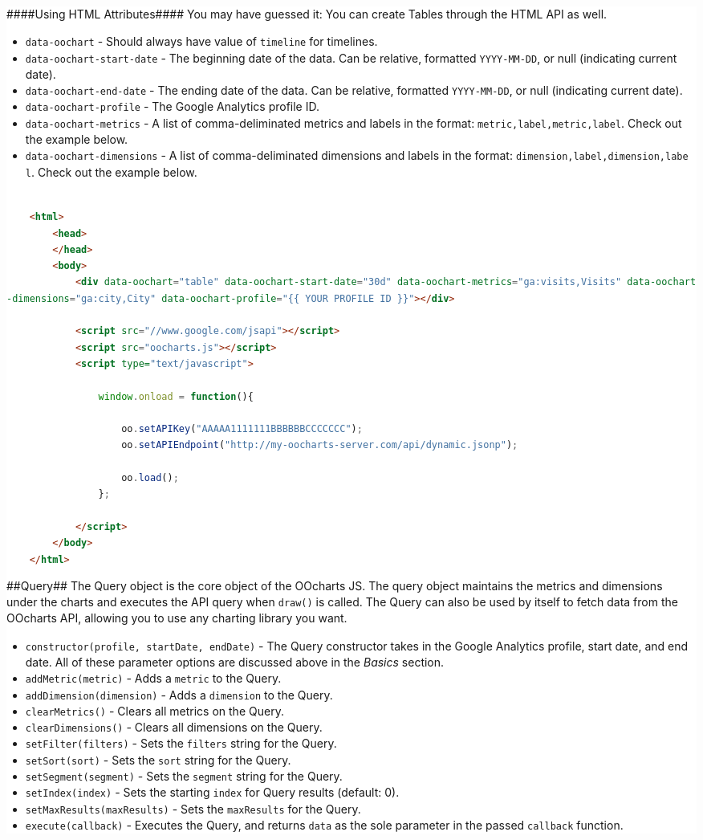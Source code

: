 ####Using HTML Attributes####
You may have guessed it: You can create Tables through the HTML API as well.

- `data-oochart` - Should always have value of `timeline` for timelines.
- `data-oochart-start-date` - The beginning date of the data. Can be relative, formatted `YYYY-MM-DD`, or null (indicating current date).
- `data-oochart-end-date` - The ending date of the data. Can be relative, formatted `YYYY-MM-DD`, or null (indicating current date).
- `data-oochart-profile` - The Google Analytics profile ID.
- `data-oochart-metrics` - A list of comma-deliminated metrics and labels in the format: `metric,label,metric,label`. Check out the example below.
- `data-oochart-dimensions` - A list of comma-deliminated dimensions and labels in the format: `dimension,label,dimension,label`. Check out the example below.

```html

	<html>
		<head>
		</head>
		<body>
			<div data-oochart="table" data-oochart-start-date="30d" data-oochart-metrics="ga:visits,Visits" data-oochart-dimensions="ga:city,City" data-oochart-profile="{{ YOUR PROFILE ID }}"></div>

			<script src="//www.google.com/jsapi"></script>
			<script src="oocharts.js"></script>
			<script type="text/javascript">

				window.onload = function(){

					oo.setAPIKey("AAAAA1111111BBBBBBCCCCCCC");
					oo.setAPIEndpoint("http://my-oocharts-server.com/api/dynamic.jsonp");

					oo.load();
				};

			</script>
		</body>
	</html>
```

##Query##
The Query object is the core object of the OOcharts JS. The query object maintains the metrics and dimensions under the charts and executes the API query when `draw()` is called. The Query can also be used by itself to fetch data from the OOcharts API, allowing you to use any charting library you want.

- `constructor(profile, startDate, endDate)` - The Query constructor takes in the Google Analytics profile, start date, and end date. All of these parameter options are discussed above in the *Basics* section.
- `addMetric(metric)` - Adds a `metric` to the Query.
- `addDimension(dimension)` - Adds a `dimension` to the Query.
- `clearMetrics()` - Clears all metrics on the Query.
- `clearDimensions()` - Clears all dimensions on the Query.
- `setFilter(filters)` - Sets the `filters` string for the Query.
- `setSort(sort)` - Sets the `sort` string for the Query.
- `setSegment(segment)` - Sets the `segment` string for the Query.
- `setIndex(index)` - Sets the starting `index` for Query results (default: 0).
- `setMaxResults(maxResults)` - Sets the `maxResults` for the Query.
- `execute(callback)` - Executes the Query, and returns `data` as the sole parameter in the passed `callback` function.

